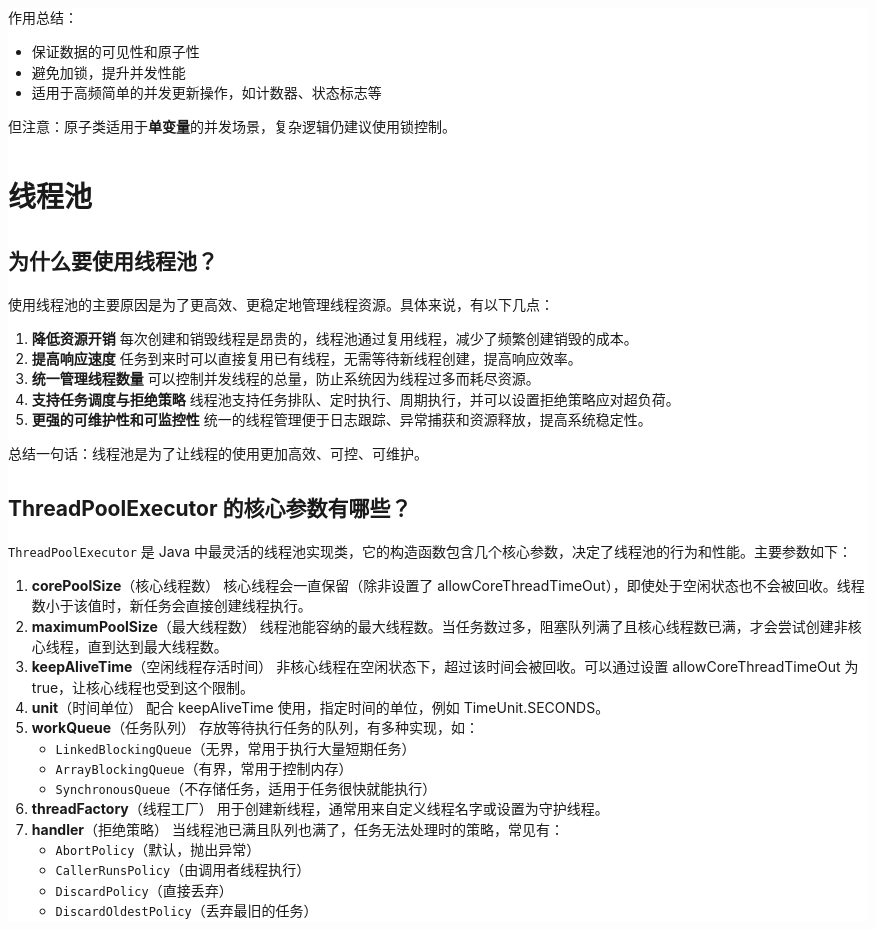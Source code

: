 作用总结：

- 保证数据的可见性和原子性
- 避免加锁，提升并发性能
- 适用于高频简单的并发更新操作，如计数器、状态标志等

但注意：原子类适用于**单变量**的并发场景，复杂逻辑仍建议使用锁控制。

# 线程池  

## 为什么要使用线程池？  

使用线程池的主要原因是为了更高效、更稳定地管理线程资源。具体来说，有以下几点：

1. **降低资源开销**
    每次创建和销毁线程是昂贵的，线程池通过复用线程，减少了频繁创建销毁的成本。
2. **提高响应速度**
    任务到来时可以直接复用已有线程，无需等待新线程创建，提高响应效率。
3. **统一管理线程数量**
    可以控制并发线程的总量，防止系统因为线程过多而耗尽资源。
4. **支持任务调度与拒绝策略**
    线程池支持任务排队、定时执行、周期执行，并可以设置拒绝策略应对超负荷。
5. **更强的可维护性和可监控性**
    统一的线程管理便于日志跟踪、异常捕获和资源释放，提高系统稳定性。

总结一句话：线程池是为了让线程的使用更加高效、可控、可维护。

## ThreadPoolExecutor 的核心参数有哪些？  

`ThreadPoolExecutor` 是 Java 中最灵活的线程池实现类，它的构造函数包含几个核心参数，决定了线程池的行为和性能。主要参数如下：

1. **corePoolSize**（核心线程数）
    核心线程会一直保留（除非设置了 allowCoreThreadTimeOut），即使处于空闲状态也不会被回收。线程数小于该值时，新任务会直接创建线程执行。
2. **maximumPoolSize**（最大线程数）
    线程池能容纳的最大线程数。当任务数过多，阻塞队列满了且核心线程数已满，才会尝试创建非核心线程，直到达到最大线程数。
3. **keepAliveTime**（空闲线程存活时间）
    非核心线程在空闲状态下，超过该时间会被回收。可以通过设置 allowCoreThreadTimeOut 为 true，让核心线程也受到这个限制。
4. **unit**（时间单位）
    配合 keepAliveTime 使用，指定时间的单位，例如 TimeUnit.SECONDS。
5. **workQueue**（任务队列）
    存放等待执行任务的队列，有多种实现，如：
   - `LinkedBlockingQueue`（无界，常用于执行大量短期任务）
   - `ArrayBlockingQueue`（有界，常用于控制内存）
   - `SynchronousQueue`（不存储任务，适用于任务很快就能执行）
6. **threadFactory**（线程工厂）
    用于创建新线程，通常用来自定义线程名字或设置为守护线程。
7. **handler**（拒绝策略）
    当线程池已满且队列也满了，任务无法处理时的策略，常见有：
   - `AbortPolicy`（默认，抛出异常）
   - `CallerRunsPolicy`（由调用者线程执行）
   - `DiscardPolicy`（直接丢弃）
   - `DiscardOldestPolicy`（丢弃最旧的任务）
